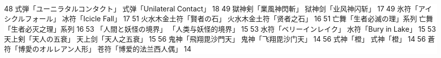<td>48</td>
<td>式弾「ユーニラタルコンタクト」</td>
<td>式弹「Unilateral Contact」</td>
<td>18
</td></tr>
<tr>
<td>49</td>
<td>獄神剣「業風神閃斬」</td>
<td>狱神剑「业风神闪斩」</td>
<td>17
</td></tr>
<tr>
<td>49</td>
<td>氷符「アイシクルフォール」</td>
<td>冰符「Icicle Fall」</td>
<td>17
</td></tr>
<tr>
<td>51</td>
<td>火水木金土符「賢者の石」</td>
<td>火水木金土符「贤者之石」</td>
<td>16
</td></tr>
<tr>
<td>51</td>
<td>亡舞「生者必滅の理」系列</td>
<td>亡舞「生者必灭之理」系列</td>
<td>16
</td></tr>
<tr>
<td>53</td>
<td>「人間と妖怪の境界」</td>
<td>「人类与妖怪的境界」</td>
<td>15
</td></tr>
<tr>
<td>53</td>
<td>水符「ベリーインレイク」</td>
<td>水符「Bury in Lake」</td>
<td>15
</td></tr>
<tr>
<td>53</td>
<td>天上剣「天人の五衰」</td>
<td>天上剑「天人之五衰」</td>
<td>15
</td></tr>
<tr>
<td>56</td>
<td>鬼神「飛翔毘沙門天」</td>
<td>鬼神「飞翔毘沙门天」</td>
<td>14
</td></tr>
<tr>
<td>56</td>
<td>式神「橙」</td>
<td>式神「橙」</td>
<td>14
</td></tr>
<tr>
<td>56</td>
<td>蒼符「博愛のオルレアン人形」</td>
<td>苍符「博爱的法兰西人偶」</td>
<td>14